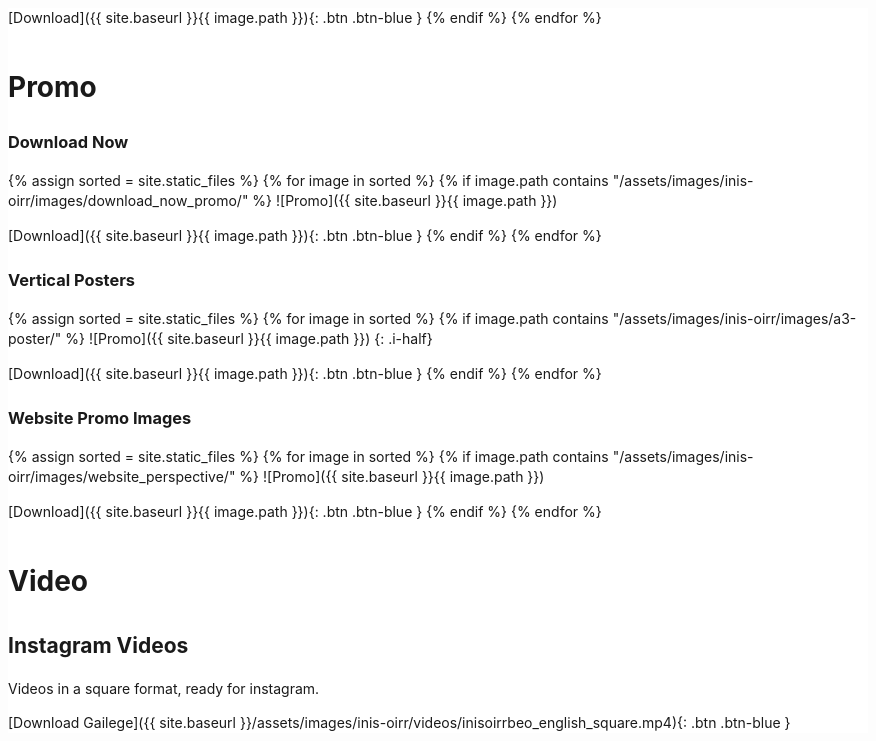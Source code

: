 [Download]({{ site.baseurl }}{{ image.path }}){: .btn .btn-blue }
{% endif %}
{% endfor %}

# Promo

### Download Now

{% assign sorted = site.static_files %}
{% for image in sorted %}
{% if image.path contains "/assets/images/inis-oirr/images/download_now_promo/" %}
![Promo]({{ site.baseurl }}{{ image.path }})

[Download]({{ site.baseurl }}{{ image.path }}){: .btn .btn-blue }
{% endif %}
{% endfor %}

### Vertical Posters

{% assign sorted = site.static_files %}
{% for image in sorted %}
{% if image.path contains "/assets/images/inis-oirr/images/a3-poster/" %}
![Promo]({{ site.baseurl }}{{ image.path }})
{: .i-half}

[Download]({{ site.baseurl }}{{ image.path }}){: .btn .btn-blue }
{% endif %}
{% endfor %}



### Website Promo Images

{% assign sorted = site.static_files %}
{% for image in sorted %}
{% if image.path contains "/assets/images/inis-oirr/images/website_perspective/" %}
![Promo]({{ site.baseurl }}{{ image.path }})

[Download]({{ site.baseurl }}{{ image.path }}){: .btn .btn-blue }
{% endif %}
{% endfor %}

# Video

## Instagram Videos

Videos in a square format, ready for instagram.

[Download Gailege]({{ site.baseurl }}/assets/images/inis-oirr/videos/inisoirrbeo_english_square.mp4){: .btn .btn-blue }
